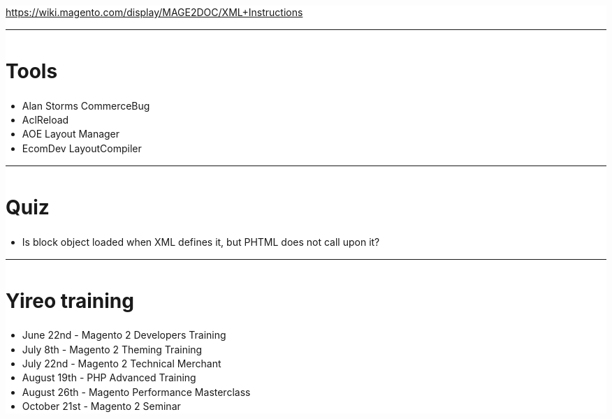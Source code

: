 https://wiki.magento.com/display/MAGE2DOC/XML+Instructions

---
# Tools
* Alan Storms CommerceBug
* AclReload
* AOE Layout Manager
* EcomDev LayoutCompiler

---
# Quiz
* Is block object loaded when XML defines it, but PHTML does not call upon it?

---
# Yireo training
- June 22nd - Magento 2 Developers Training
- July 8th - Magento 2 Theming Training
- July 22nd - Magento 2 Technical Merchant
- August 19th - PHP Advanced Training
- August 26th - Magento Performance Masterclass
- October 21st - Magento 2 Seminar
